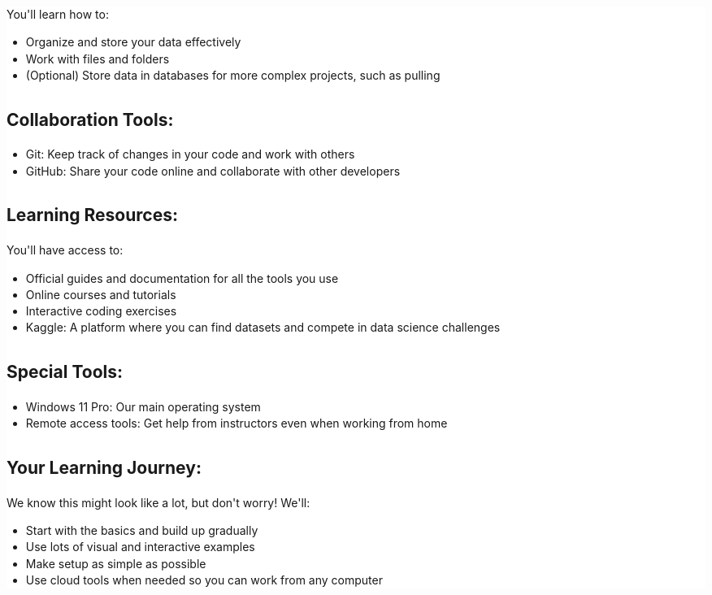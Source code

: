 You'll learn how to:
* Organize and store your data effectively
* Work with files and folders
* (Optional) Store data in databases for more complex projects, such as pulling


## Collaboration Tools:

* Git: Keep track of changes in your code and work with others
* GitHub: Share your code online and collaborate with other developers


## Learning Resources:

You'll have access to:
* Official guides and documentation for all the tools you use
* Online courses and tutorials
* Interactive coding exercises
* Kaggle: A platform where you can find datasets and compete in data science challenges


## Special Tools:

* Windows 11 Pro: Our main operating system
* Remote access tools: Get help from instructors even when working from home


## Your Learning Journey:

We know this might look like a lot, but don't worry! We'll:
* Start with the basics and build up gradually
* Use lots of visual and interactive examples
* Make setup as simple as possible
* Use cloud tools when needed so you can work from any computer
